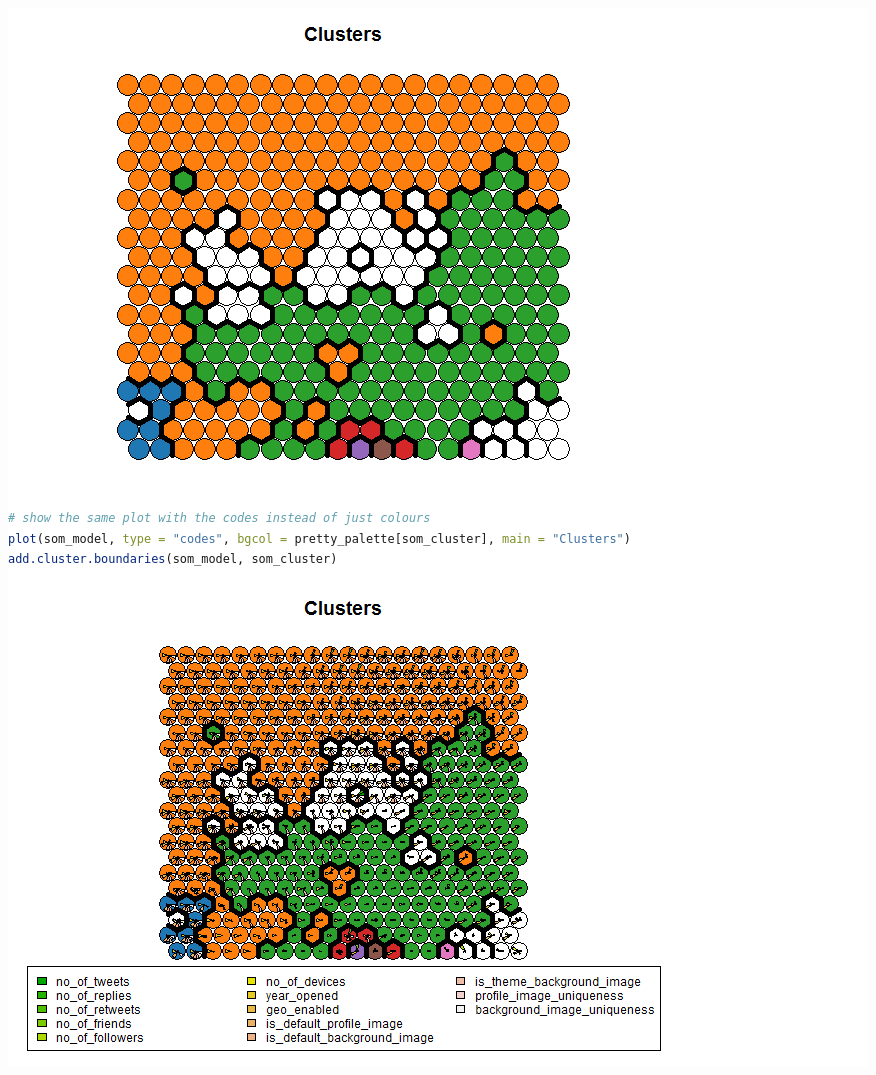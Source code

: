![](SOM_files/figure-html/visualiseSOM_Clustering_SOM-1.png)

```r
# show the same plot with the codes instead of just colours
plot(som_model, type = "codes", bgcol = pretty_palette[som_cluster], main = "Clusters")
add.cluster.boundaries(som_model, som_cluster)
```

![](SOM_files/figure-html/visualiseSOM_Clustering_SOM-2.png)
